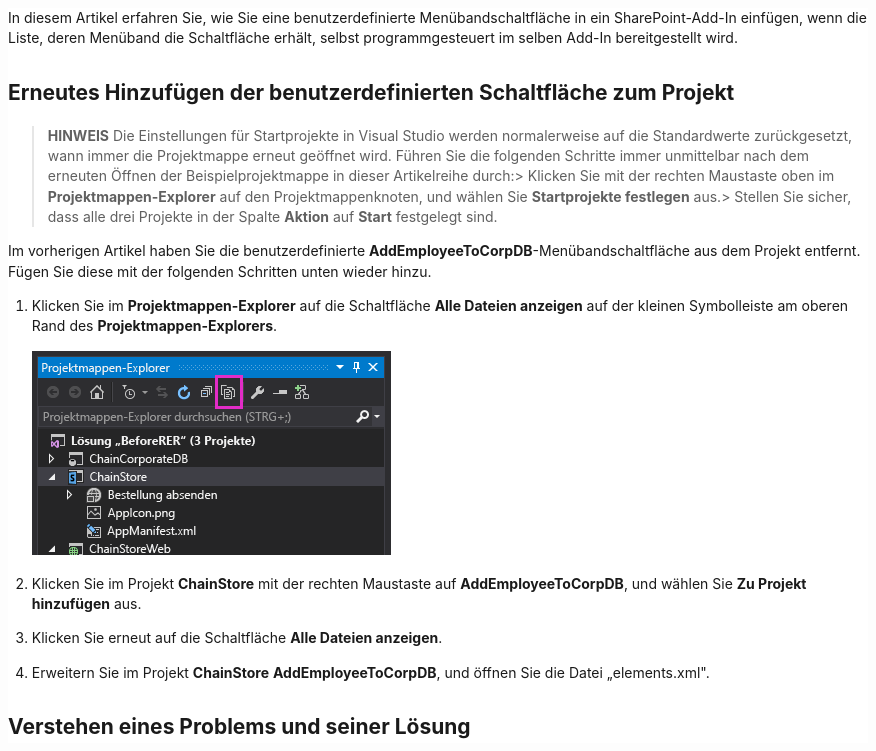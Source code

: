     
    

In diesem Artikel erfahren Sie, wie Sie eine benutzerdefinierte Menübandschaltfläche in ein SharePoint-Add-In einfügen, wenn die Liste, deren Menüband die Schaltfläche erhält, selbst programmgesteuert im selben Add-In bereitgestellt wird.
## Erneutes Hinzufügen der benutzerdefinierten Schaltfläche zum Projekt


> **HINWEIS**
>  Die Einstellungen für Startprojekte in Visual Studio werden normalerweise auf die Standardwerte zurückgesetzt, wann immer die Projektmappe erneut geöffnet wird. Führen Sie die folgenden Schritte immer unmittelbar nach dem erneuten Öffnen der Beispielprojektmappe in dieser Artikelreihe durch:>  Klicken Sie mit der rechten Maustaste oben im **Projektmappen-Explorer** auf den Projektmappenknoten, und wählen Sie **Startprojekte festlegen** aus.>  Stellen Sie sicher, dass alle drei Projekte in der Spalte **Aktion** auf **Start** festgelegt sind.
  
    
    

Im vorherigen Artikel haben Sie die benutzerdefinierte **AddEmployeeToCorpDB**-Menübandschaltfläche aus dem Projekt entfernt. Fügen Sie diese mit der folgenden Schritten unten wieder hinzu.
  
    
    

1. Klicken Sie im **Projektmappen-Explorer** auf die Schaltfläche **Alle Dateien anzeigen** auf der kleinen Symbolleiste am oberen Rand des **Projektmappen-Explorers**.
    
     ![Die Projektmappen-Explorer-Symbolleiste mit einem Feld um die Schaltfläche „Alle Dateien anzeigen'.](images/f6b035f5-1aa7-452a-8f59-9dd44b062d06.PNG)
  

  

  
2. Klicken Sie im Projekt **ChainStore** mit der rechten Maustaste auf **AddEmployeeToCorpDB**, und wählen Sie **Zu Projekt hinzufügen** aus.
    
  
3. Klicken Sie erneut auf die Schaltfläche **Alle Dateien anzeigen**.
    
  
4. Erweitern Sie im Projekt **ChainStore** **AddEmployeeToCorpDB**, und öffnen Sie die Datei „elements.xml". 
    
  

## Verstehen eines Problems und seiner Lösung
